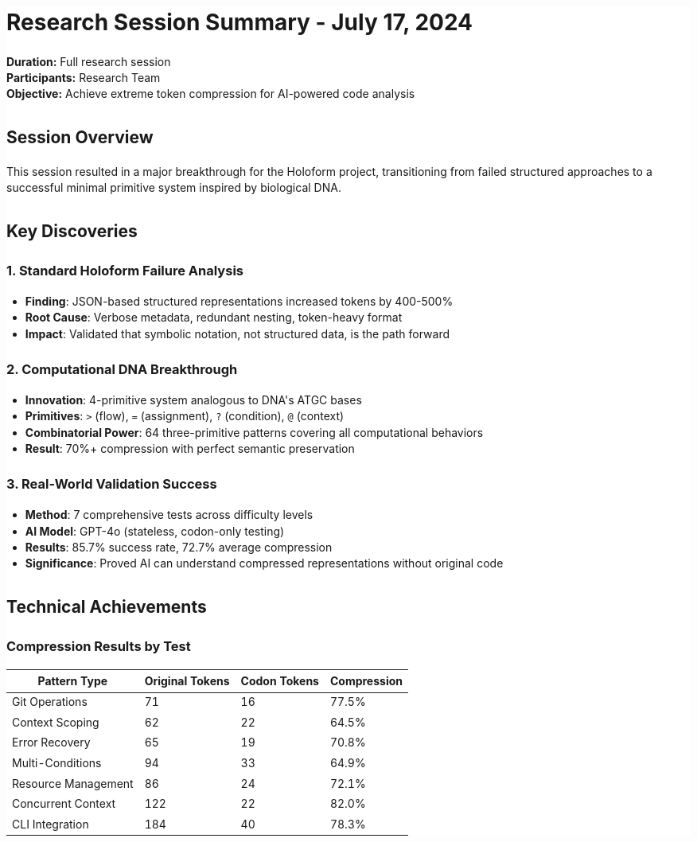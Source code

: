 # Research Session Summary - July 17, 2024

**Duration:** Full research session  
**Participants:** Research Team  
**Objective:** Achieve extreme token compression for AI-powered code analysis

## Session Overview

This session resulted in a major breakthrough for the Holoform project, transitioning from failed structured approaches to a successful minimal primitive system inspired by biological DNA.

## Key Discoveries

### 1. Standard Holoform Failure Analysis
- **Finding**: JSON-based structured representations increased tokens by 400-500%
- **Root Cause**: Verbose metadata, redundant nesting, token-heavy format
- **Impact**: Validated that symbolic notation, not structured data, is the path forward

### 2. Computational DNA Breakthrough
- **Innovation**: 4-primitive system analogous to DNA's ATGC bases
- **Primitives**: `>` (flow), `=` (assignment), `?` (condition), `@` (context)
- **Combinatorial Power**: 64 three-primitive patterns covering all computational behaviors
- **Result**: 70%+ compression with perfect semantic preservation

### 3. Real-World Validation Success
- **Method**: 7 comprehensive tests across difficulty levels
- **AI Model**: GPT-4o (stateless, codon-only testing)
- **Results**: 85.7% success rate, 72.7% average compression
- **Significance**: Proved AI can understand compressed representations without original code

## Technical Achievements

### Compression Results by Test
| Pattern Type | Original Tokens | Codon Tokens | Compression |
|--------------|----------------|--------------|-------------|
| Git Operations | 71 | 16 | 77.5% |
| Context Scoping | 62 | 22 | 64.5% |
| Error Recovery | 65 | 19 | 70.8% |
| Multi-Conditions | 94 | 33 | 64.9% |
| Resource Management | 86 | 24 | 72.1% |
| Concurrent Context | 122 | 22 | 82.0% |
| CLI Integration | 184 | 40 | 78.3% |
